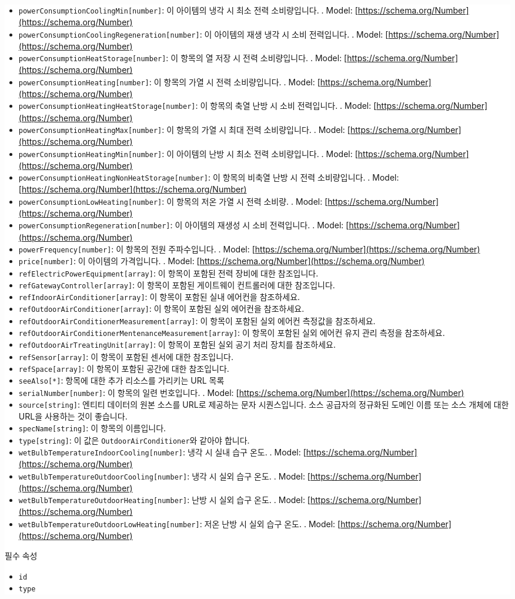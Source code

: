 - `powerConsumptionCoolingMin[number]`: 이 아이템의 냉각 시 최소 전력 소비량입니다.  . Model: [https://schema.org/Number](https://schema.org/Number)
- `powerConsumptionCoolingRegeneration[number]`: 이 아이템의 재생 냉각 시 소비 전력입니다.  . Model: [https://schema.org/Number](https://schema.org/Number)
- `powerConsumptionHeatStorage[number]`: 이 항목의 열 저장 시 전력 소비량입니다.  . Model: [https://schema.org/Number](https://schema.org/Number)
- `powerConsumptionHeating[number]`: 이 항목의 가열 시 전력 소비량입니다.  . Model: [https://schema.org/Number](https://schema.org/Number)
- `powerConsumptionHeatingHeatStorage[number]`: 이 항목의 축열 난방 시 소비 전력입니다.  . Model: [https://schema.org/Number](https://schema.org/Number)
- `powerConsumptionHeatingMax[number]`: 이 항목의 가열 시 최대 전력 소비량입니다.  . Model: [https://schema.org/Number](https://schema.org/Number)
- `powerConsumptionHeatingMin[number]`: 이 아이템의 난방 시 최소 전력 소비량입니다.  . Model: [https://schema.org/Number](https://schema.org/Number)
- `powerConsumptionHeatingNonHeatStorage[number]`: 이 항목의 비축열 난방 시 전력 소비량입니다.  . Model: [https://schema.org/Number](https://schema.org/Number)
- `powerConsumptionLowHeating[number]`: 이 항목의 저온 가열 시 전력 소비량.  . Model: [https://schema.org/Number](https://schema.org/Number)
- `powerConsumptionRegeneration[number]`: 이 아이템의 재생성 시 소비 전력입니다.  . Model: [https://schema.org/Number](https://schema.org/Number)
- `powerFrequency[number]`: 이 항목의 전원 주파수입니다.  . Model: [https://schema.org/Number](https://schema.org/Number)
- `price[number]`: 이 아이템의 가격입니다.  . Model: [https://schema.org/Number](https://schema.org/Number)
- `refElectricPowerEquipment[array]`: 이 항목이 포함된 전력 장비에 대한 참조입니다.  
- `refGatewayController[array]`: 이 항목이 포함된 게이트웨이 컨트롤러에 대한 참조입니다.  
- `refIndoorAirConditioner[array]`: 이 항목이 포함된 실내 에어컨을 참조하세요.  
- `refOutdoorAirConditioner[array]`: 이 항목이 포함된 실외 에어컨을 참조하세요.  
- `refOutdoorAirConditionerMeasurement[array]`: 이 항목이 포함된 실외 에어컨 측정값을 참조하세요.  
- `refOutdoorAirConditionerMentenanceMeasurement[array]`: 이 항목이 포함된 실외 에어컨 유지 관리 측정을 참조하세요.  
- `refOutdoorAirTreatingUnit[array]`: 이 항목이 포함된 실외 공기 처리 장치를 참조하세요.  
- `refSensor[array]`: 이 항목이 포함된 센서에 대한 참조입니다.  
- `refSpace[array]`: 이 항목이 포함된 공간에 대한 참조입니다.  
- `seeAlso[*]`: 항목에 대한 추가 리소스를 가리키는 URL 목록  
- `serialNumber[number]`:  이 항목의 일련 번호입니다.  . Model: [https://schema.org/Number](https://schema.org/Number)
- `source[string]`: 엔티티 데이터의 원본 소스를 URL로 제공하는 문자 시퀀스입니다. 소스 공급자의 정규화된 도메인 이름 또는 소스 개체에 대한 URL을 사용하는 것이 좋습니다.  
- `specName[string]`: 이 항목의 이름입니다.  
- `type[string]`: 이 값은 `OutdoorAirConditioner`와 같아야 합니다.  
- `wetBulbTemperatureIndoorCooling[number]`: 냉각 시 실내 습구 온도.  . Model: [https://schema.org/Number](https://schema.org/Number)
- `wetBulbTemperatureOutdoorCooling[number]`: 냉각 시 실외 습구 온도.  . Model: [https://schema.org/Number](https://schema.org/Number)
- `wetBulbTemperatureOutdoorHeating[number]`: 난방 시 실외 습구 온도.  . Model: [https://schema.org/Number](https://schema.org/Number)
- `wetBulbTemperatureOutdoorLowHeating[number]`: 저온 난방 시 실외 습구 온도.  . Model: [https://schema.org/Number](https://schema.org/Number)

  

  

필수 속성  
- `id`  
- `type`  
